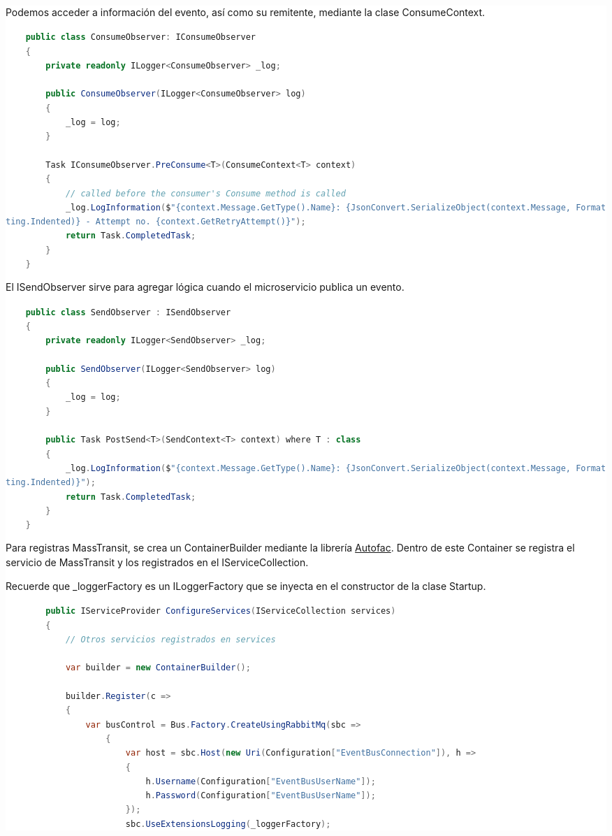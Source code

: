 Podemos acceder a información del evento, así como su remitente, mediante la clase ConsumeContext.

```csharp
    public class ConsumeObserver: IConsumeObserver
    {
        private readonly ILogger<ConsumeObserver> _log;

        public ConsumeObserver(ILogger<ConsumeObserver> log)
        {
            _log = log;
        }

        Task IConsumeObserver.PreConsume<T>(ConsumeContext<T> context)
        {
            // called before the consumer's Consume method is called
            _log.LogInformation($"{context.Message.GetType().Name}: {JsonConvert.SerializeObject(context.Message, Formatting.Indented)} - Attempt no. {context.GetRetryAttempt()}");
            return Task.CompletedTask;
        }
    }
```

El ISendObserver sirve para agregar lógica cuando el microservicio publica un evento.

```csharp
    public class SendObserver : ISendObserver
    {
        private readonly ILogger<SendObserver> _log;

        public SendObserver(ILogger<SendObserver> log)
        {
            _log = log;
        }

        public Task PostSend<T>(SendContext<T> context) where T : class
        {
            _log.LogInformation($"{context.Message.GetType().Name}: {JsonConvert.SerializeObject(context.Message, Formatting.Indented)}");
            return Task.CompletedTask;
        }
    }
```

Para registras MassTransit, se crea un ContainerBuilder mediante la librería [Autofac](https://autofac.org/). Dentro de este Container se registra el servicio de MassTransit y los registrados en el IServiceCollection.

Recuerde que _loggerFactory es un ILoggerFactory que se inyecta en el constructor de la clase Startup.

```csharp
        public IServiceProvider ConfigureServices(IServiceCollection services)
        {
            // Otros servicios registrados en services

            var builder = new ContainerBuilder();

            builder.Register(c =>
            {
                var busControl = Bus.Factory.CreateUsingRabbitMq(sbc =>
                    {
                        var host = sbc.Host(new Uri(Configuration["EventBusConnection"]), h =>
                        {
                            h.Username(Configuration["EventBusUserName"]);
                            h.Password(Configuration["EventBusUserName"]);
                        });
                        sbc.UseExtensionsLogging(_loggerFactory);
```
